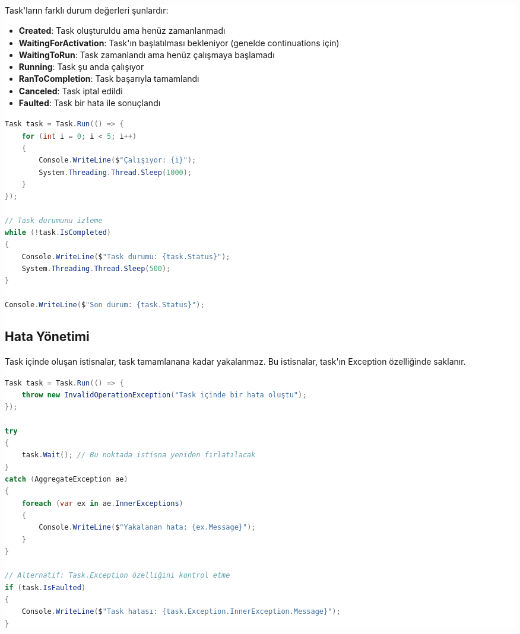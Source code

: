 Task'ların farklı durum değerleri şunlardır:

- **Created**: Task oluşturuldu ama henüz zamanlanmadı
- **WaitingForActivation**: Task'ın başlatılması bekleniyor (genelde continuations için)
- **WaitingToRun**: Task zamanlandı ama henüz çalışmaya başlamadı
- **Running**: Task şu anda çalışıyor
- **RanToCompletion**: Task başarıyla tamamlandı
- **Canceled**: Task iptal edildi
- **Faulted**: Task bir hata ile sonuçlandı

```csharp
Task task = Task.Run(() => {
    for (int i = 0; i < 5; i++)
    {
        Console.WriteLine($"Çalışıyor: {i}");
        System.Threading.Thread.Sleep(1000);
    }
});

// Task durumunu izleme
while (!task.IsCompleted)
{
    Console.WriteLine($"Task durumu: {task.Status}");
    System.Threading.Thread.Sleep(500);
}

Console.WriteLine($"Son durum: {task.Status}");
```

## Hata Yönetimi

Task içinde oluşan istisnalar, task tamamlanana kadar yakalanmaz. Bu istisnalar, task'ın Exception özelliğinde saklanır.

```csharp
Task task = Task.Run(() => {
    throw new InvalidOperationException("Task içinde bir hata oluştu");
});

try
{
    task.Wait(); // Bu noktada istisna yeniden fırlatılacak
}
catch (AggregateException ae)
{
    foreach (var ex in ae.InnerExceptions)
    {
        Console.WriteLine($"Yakalanan hata: {ex.Message}");
    }
}

// Alternatif: Task.Exception özelliğini kontrol etme
if (task.IsFaulted)
{
    Console.WriteLine($"Task hatası: {task.Exception.InnerException.Message}");
}
```
